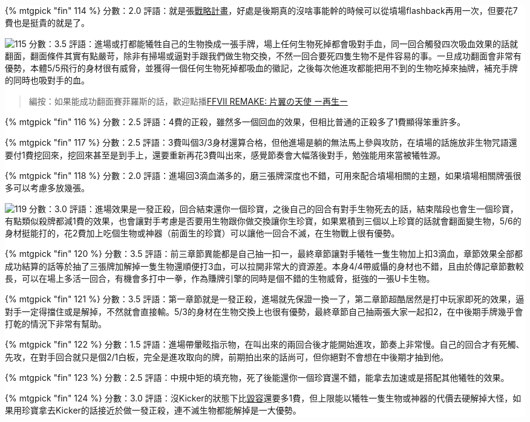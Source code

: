 
{% mtgpick "fin" 114 %}
分數：2.0
評語：就是張[戰略計畫](https://scryfall.com/card/khm/77/strategic-planning)，好處是後期真的沒啥事能幹的時候可以從墳場flashback再用一次，但要花7費也是挺貴的就是了。


![115](https://i.meee.com.tw/X8btplx.png)
分數：3.5
評語：進場或打都能犧牲自己的生物換成一張手牌，場上任何生物死掉都會吸對手血，同一回合觸發四次吸血效果的話就翻面，翻面條件其實有點嚴苛，除非有掃場或逼對手跟我們做生物交換，不然一回合要死四隻生物不是件容易的事。一旦成功翻面會非常有優勢，本體5/5飛行的身材很有威脅，並獲得一個任何生物死掉都吸血的徽記，之後每次他進攻都能把用不到的生物吃掉來抽牌，補充手牌的同時也吸對手的血。

> 編按：如果能成功翻面賽菲羅斯的話，歡迎點播[FFVII REMAKE: 片翼の天使 ー再生ー](https://youtu.be/kR8rk3K6qzo?si=IP2w7-c7pnxP6Hxe)


{% mtgpick "fin" 116 %}
分數：2.5
評語：4費的正殺，雖然多一個回血的效果，但相比普通的正殺多了1費顯得笨重許多。


{% mtgpick "fin" 117 %}
分數：2.5
評語：3費叫個3/3身材還算合格，但他進場是躺的無法馬上參與攻防，在墳場的話施放非生物咒語還要付1費挖回來，挖回來甚至是到手上，還要重新再花3費叫出來，感覺節奏會大幅落後對手，勉強能用來當被犧牲源。


{% mtgpick "fin" 118 %}
分數：2.0
評語：進場回3滴血滿多的，磨三張牌深度也不錯，可用來配合墳場相關的主題，如果墳場相關牌張很多可以考慮多放幾張。


![119](https://i.meee.com.tw/zKD4lqq.png)
分數：3.0
評語：進場效果是一發正殺，回合結束還你一個珍寶，之後自己的回合有對手生物死去的話，結束階段也會生一個珍寶，有點類似殺牌都減1費的效果，也會讓對手考慮是否要用生物跟你做交換讓你生珍寶，如果累積到三個以上珍寶的話就會翻面變生物，5/6的身材挺能打的，花2費加上吃個生物或神器（前面生的珍寶）可以讓他一回合不滅，在生物戰上很有優勢。


{% mtgpick "fin" 120 %}
分數：3.5
評語：前三章節異能都是自己抽一扣一，最終章節讓對手犧牲一隻生物加上扣3滴血，章節效果全部都成功結算的話等於抽了三張牌加解掉一隻生物還順便打3血，可以拉開非常大的資源差。本身4/4帶威懾的身材也不錯，且由於傳記章節數較長，可以在場上多活一回合，有機會多打中一拳，作為賺牌引擎的同時是個不錯的生物威脅，挺強的一張U卡生物。


{% mtgpick "fin" 121 %}
分數：3.5
評語：第一章節就是一發正殺，進場就先保證一換一了，第二章節超酷居然是打中玩家即死的效果，逼對手一定得擋住或是解掉，不然就會直接輸。5/3的身材在生物交換上也很有優勢，最終章節自己抽兩張大家一起扣2，在中後期手牌幾乎會打乾的情況下非常有幫助。


{% mtgpick "fin" 122 %}
分數：1.5
評語：進場帶暈眩指示物，在叫出來的兩回合後才能開始進攻，節奏上非常慢。自己的回合才有死觸、先攻，在對手回合就只是個2/1白板，完全是進攻取向的牌，前期拍出來的話尚可，但你絕對不會想在中後期才抽到他。


{% mtgpick "fin" 123 %}
分數：2.5
評語：中規中矩的填充物，死了後能還你一個珍寶還不錯，能拿去加速或是搭配其他犧牲的效果。


{% mtgpick "fin" 124 %}
分數：3.0
評語：沒Kicker的狀態下比[毀容](https://scryfall.com/card/bro/91/disfigure)還要多1費，但上限能以犧牲一隻生物或神器的代價去硬解掉大怪，如果用珍寶拿去Kicker的話接近於做一發正殺，連不滅生物都能解掉是一大優勢。
